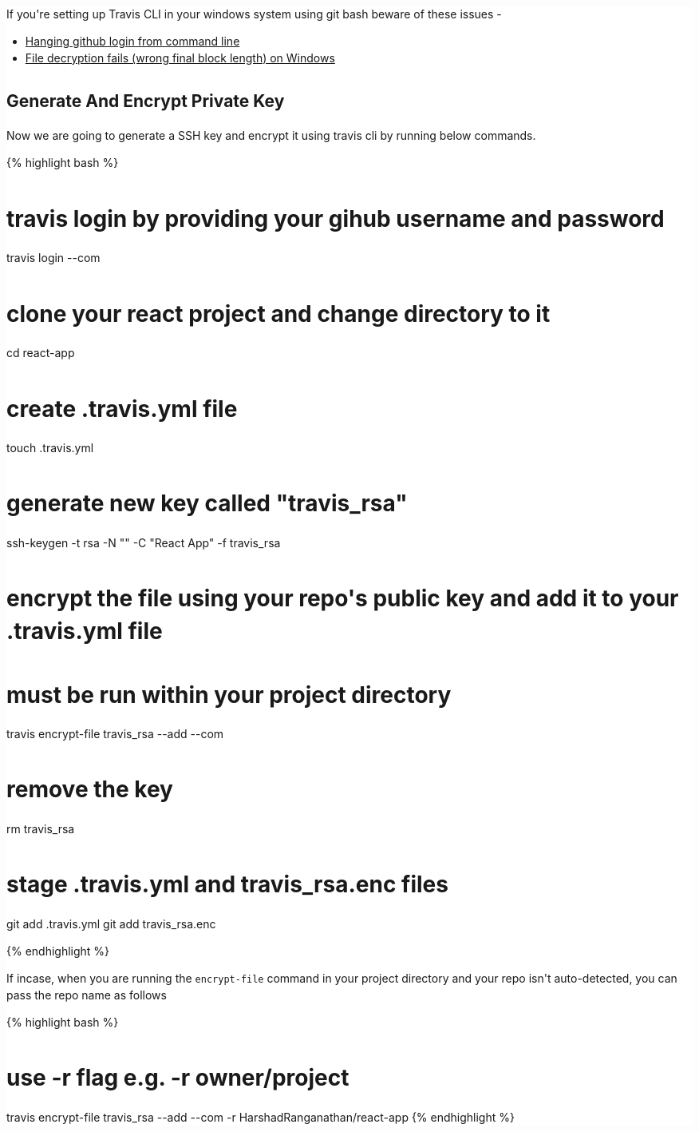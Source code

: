 If you're setting up Travis CLI in your windows system using git bash beware of these issues -

 - [Hanging github login from command line](https://github.com/travis-ci/travis-ci/issues/8250)
 - [File decryption fails (wrong final block length) on Windows](https://github.com/travis-ci/travis-ci/issues/4746)

## Generate And Encrypt Private Key 

Now we are going to generate a SSH key and encrypt it using travis cli by running below commands.

{% highlight bash %}
# travis login by providing your gihub username and password
travis login --com

# clone your react project and change directory to it
cd react-app

# create .travis.yml file
touch .travis.yml

# generate new key called "travis_rsa"
ssh-keygen -t rsa -N "" -C "React App" -f travis_rsa

# encrypt the file using your repo's public key and add it to your .travis.yml file
# must be run within your project directory
travis encrypt-file travis_rsa --add --com

# remove the key
rm travis_rsa

# stage .travis.yml and travis_rsa.enc files
git add .travis.yml
git add travis_rsa.enc

{% endhighlight %}

If incase, when you are running the `encrypt-file` command in your project directory and your repo isn't auto-detected, you can pass the repo name as follows

{% highlight bash %}
# use -r flag e.g. -r owner/project
travis encrypt-file travis_rsa --add --com -r HarshadRanganathan/react-app
{% endhighlight %}
